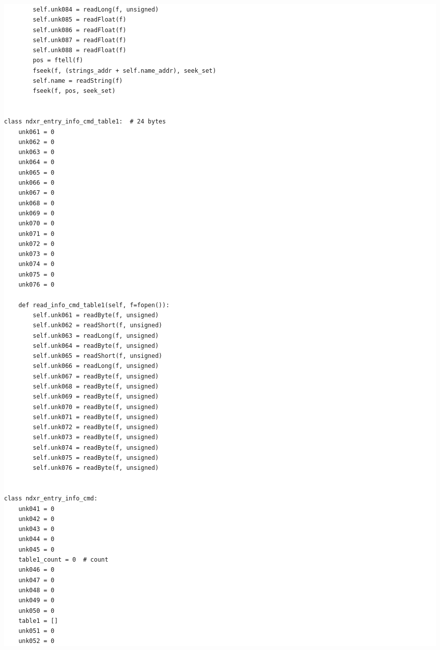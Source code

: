 ```
        self.unk084 = readLong(f, unsigned)
        self.unk085 = readFloat(f)
        self.unk086 = readFloat(f)
        self.unk087 = readFloat(f)
        self.unk088 = readFloat(f)
        pos = ftell(f)
        fseek(f, (strings_addr + self.name_addr), seek_set)
        self.name = readString(f)
        fseek(f, pos, seek_set)


class ndxr_entry_info_cmd_table1:  # 24 bytes
    unk061 = 0
    unk062 = 0
    unk063 = 0
    unk064 = 0
    unk065 = 0
    unk066 = 0
    unk067 = 0
    unk068 = 0
    unk069 = 0
    unk070 = 0
    unk071 = 0
    unk072 = 0
    unk073 = 0
    unk074 = 0
    unk075 = 0
    unk076 = 0

    def read_info_cmd_table1(self, f=fopen()):
        self.unk061 = readByte(f, unsigned)
        self.unk062 = readShort(f, unsigned)
        self.unk063 = readLong(f, unsigned)
        self.unk064 = readByte(f, unsigned)
        self.unk065 = readShort(f, unsigned)
        self.unk066 = readLong(f, unsigned)
        self.unk067 = readByte(f, unsigned)
        self.unk068 = readByte(f, unsigned)
        self.unk069 = readByte(f, unsigned)
        self.unk070 = readByte(f, unsigned)
        self.unk071 = readByte(f, unsigned)
        self.unk072 = readByte(f, unsigned)
        self.unk073 = readByte(f, unsigned)
        self.unk074 = readByte(f, unsigned)
        self.unk075 = readByte(f, unsigned)
        self.unk076 = readByte(f, unsigned)


class ndxr_entry_info_cmd:
    unk041 = 0
    unk042 = 0
    unk043 = 0
    unk044 = 0
    unk045 = 0
    table1_count = 0  # count
    unk046 = 0
    unk047 = 0
    unk048 = 0
    unk049 = 0
    unk050 = 0
    table1 = []
    unk051 = 0
    unk052 = 0
```